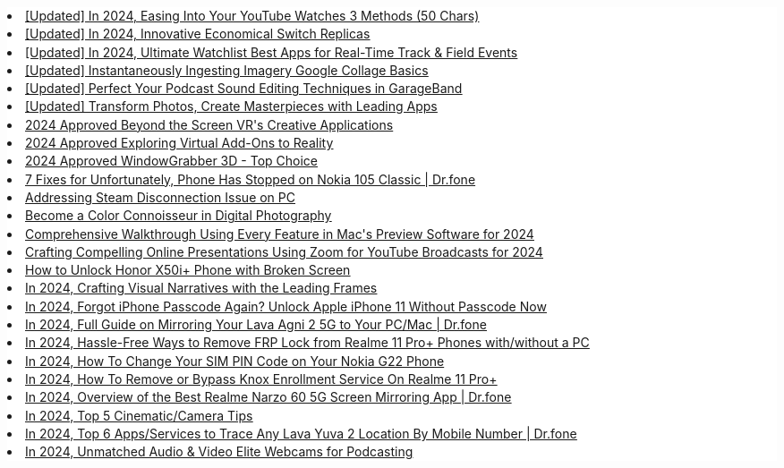 <li><a href="https://youtube-web.techidaily.com/ed-in-2024-easing-into-your-youtube-watches-3-methods-50-chars/"><u>[Updated] In 2024, Easing Into Your YouTube Watches  3 Methods (50 Chars)</u></a></li>
<li><a href="https://screen-capture.techidaily.com/updated-in-2024-innovative-economical-switch-replicas/"><u>[Updated] In 2024, Innovative Economical Switch Replicas</u></a></li>
<li><a href="https://fox-glue.techidaily.com/updated-in-2024-ultimate-watchlist-best-apps-for-real-time-track-and-field-events/"><u>[Updated] In 2024, Ultimate Watchlist  Best Apps for Real-Time Track & Field Events</u></a></li>
<li><a href="https://extra-support.techidaily.com/updated-instantaneously-ingesting-imagery-google-collage-basics/"><u>[Updated] Instantaneously Ingesting Imagery  Google Collage Basics</u></a></li>
<li><a href="https://fox-glue.techidaily.com/updated-perfect-your-podcast-sound-editing-techniques-in-garageband/"><u>[Updated] Perfect Your Podcast Sound  Editing Techniques in GarageBand</u></a></li>
<li><a href="https://fox-glue.techidaily.com/updated-transform-photos-create-masterpieces-with-leading-apps/"><u>[Updated] Transform Photos, Create Masterpieces with Leading Apps</u></a></li>
<li><a href="https://fox-glue.techidaily.com/2024-approved-beyond-the-screen-vrs-creative-applications/"><u>2024 Approved  Beyond the Screen  VR's Creative Applications</u></a></li>
<li><a href="https://fox-glue.techidaily.com/2024-approved-exploring-virtual-add-ons-to-reality/"><u>2024 Approved  Exploring Virtual Add-Ons to Reality</u></a></li>
<li><a href="https://desktop-recording.techidaily.com/2024-approved-windowgrabber-3d-top-choice/"><u>2024 Approved  WindowGrabber 3D - Top Choice</u></a></li>
<li><a href="https://howto.techidaily.com/7-fixes-for-unfortunately-phone-has-stopped-on-nokia-105-classic-drfone-by-drfone-fix-android-problems-fix-android-problems/"><u>7 Fixes for Unfortunately, Phone Has Stopped on Nokia 105 Classic | Dr.fone</u></a></li>
<li><a href="https://games-able.techidaily.com/addressing-steam-disconnection-issue-on-pc/"><u>Addressing Steam Disconnection Issue on PC</u></a></li>
<li><a href="https://fox-glue.techidaily.com/become-a-color-connoisseur-in-digital-photography/"><u>Become a Color Connoisseur in Digital Photography</u></a></li>
<li><a href="https://fox-glue.techidaily.com/comprehensive-walkthrough-using-every-feature-in-macs-preview-software-for-2024/"><u>Comprehensive Walkthrough  Using Every Feature in Mac's Preview Software for 2024</u></a></li>
<li><a href="https://fox-glue.techidaily.com/crafting-compelling-online-presentations-using-zoom-for-youtube-broadcasts-for-2024/"><u>Crafting Compelling Online Presentations  Using Zoom for YouTube Broadcasts for 2024</u></a></li>
<li><a href="https://unlock-android.techidaily.com/how-to-unlock-honor-x50iplus-phone-with-broken-screen-by-drfone-android/"><u>How to Unlock Honor X50i+ Phone with Broken Screen</u></a></li>
<li><a href="https://extra-tips.techidaily.com/in-2024-crafting-visual-narratives-with-the-leading-frames/"><u>In 2024, Crafting Visual Narratives with the Leading Frames</u></a></li>
<li><a href="https://ios-unlock.techidaily.com/in-2024-forgot-iphone-passcode-again-unlock-apple-iphone-11-without-passcode-now-by-drfone-ios/"><u>In 2024, Forgot iPhone Passcode Again? Unlock Apple iPhone 11 Without Passcode Now</u></a></li>
<li><a href="https://screen-mirror.techidaily.com/in-2024-full-guide-on-mirroring-your-lava-agni-2-5g-to-your-pcmac-drfone-by-drfone-android/"><u>In 2024, Full Guide on Mirroring Your Lava Agni 2 5G to Your PC/Mac | Dr.fone</u></a></li>
<li><a href="https://android-frp.techidaily.com/in-2024-hassle-free-ways-to-remove-frp-lock-from-realme-11-proplus-phones-withwithout-a-pc-by-drfone-android/"><u>In 2024, Hassle-Free Ways to Remove FRP Lock from Realme 11 Pro+ Phones with/without a PC</u></a></li>
<li><a href="https://sim-unlock.techidaily.com/in-2024-how-to-change-your-sim-pin-code-on-your-nokia-g22-phone-by-drfone-android/"><u>In 2024, How To Change Your SIM PIN Code on Your Nokia G22 Phone</u></a></li>
<li><a href="https://easy-unlock-android.techidaily.com/in-2024-how-to-remove-or-bypass-knox-enrollment-service-on-realme-11-proplus-by-drfone-android/"><u>In 2024, How To Remove or Bypass Knox Enrollment Service On Realme 11 Pro+</u></a></li>
<li><a href="https://screen-mirror.techidaily.com/in-2024-overview-of-the-best-realme-narzo-60-5g-screen-mirroring-app-drfone-by-drfone-android/"><u>In 2024, Overview of the Best Realme Narzo 60 5G Screen Mirroring App | Dr.fone</u></a></li>
<li><a href="https://fox-glue.techidaily.com/in-2024-top-5-cinematiccamera-tips/"><u>In 2024, Top 5 Cinematic/Camera Tips</u></a></li>
<li><a href="https://android-location-track.techidaily.com/in-2024-top-6-appsservices-to-trace-any-lava-yuva-2-location-by-mobile-number-drfone-by-drfone-virtual-android/"><u>In 2024, Top 6 Apps/Services to Trace Any Lava Yuva 2 Location By Mobile Number | Dr.fone</u></a></li>
<li><a href="https://fox-glue.techidaily.com/in-2024-unmatched-audio-and-video-elite-webcams-for-podcasting/"><u>In 2024, Unmatched Audio & Video  Elite Webcams for Podcasting</u></a></li>